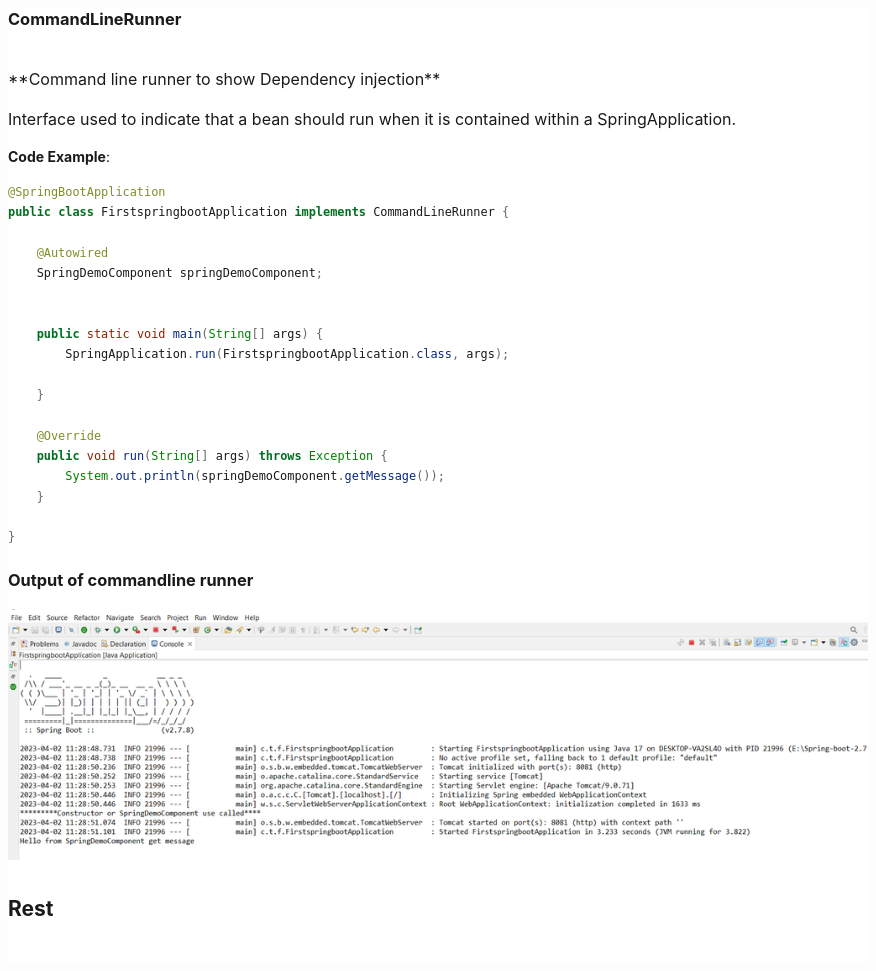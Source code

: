 ### CommandLineRunner 
<br>

<div style="font-size:16px;">
**Command line runner to show Dependency injection**

Interface used to indicate that a bean should run when it is contained within a SpringApplication.
</div>

**Code Example**:

```java
@SpringBootApplication
public class FirstspringbootApplication implements CommandLineRunner {

	@Autowired
	SpringDemoComponent springDemoComponent;


	public static void main(String[] args) {
		SpringApplication.run(FirstspringbootApplication.class, args);

	}

	@Override
	public void run(String[] args) throws Exception {
		System.out.println(springDemoComponent.getMessage());
	}

}


```

### Output of commandline runner 

![Spring :Command-line-runner-output](images/command-line-runner-output.png)



## Rest
<br>
